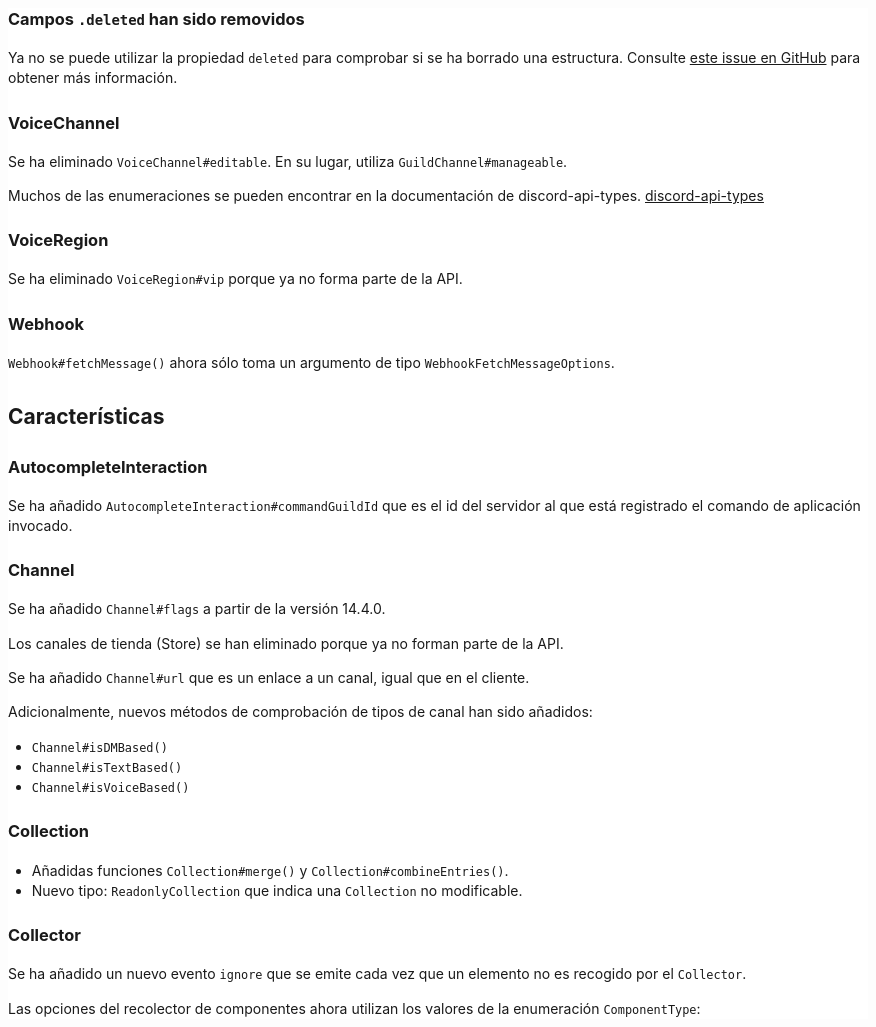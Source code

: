 ### Campos `.deleted` han sido removidos

Ya no se puede utilizar la propiedad `deleted` para comprobar si se ha borrado una estructura. Consulte [este issue en GitHub](https://github.com/discordjs/discord.js/issues/7091) para obtener más información.

### VoiceChannel

Se ha eliminado `VoiceChannel#editable`. En su lugar, utiliza `GuildChannel#manageable`.

Muchos de las enumeraciones se pueden encontrar en la documentación de discord-api-types. [discord-api-types](https://discord-api-types.dev/api/discord-api-types-v10/enum/ActivityFlags)

### VoiceRegion

Se ha eliminado `VoiceRegion#vip` porque ya no forma parte de la API.

### Webhook

`Webhook#fetchMessage()` ahora sólo toma un argumento de tipo `WebhookFetchMessageOptions`.

## Características

### AutocompleteInteraction

Se ha añadido `AutocompleteInteraction#commandGuildId` que es el id del servidor al que está registrado el comando de aplicación invocado.

### Channel

Se ha añadido `Channel#flags` a partir de la versión 14.4.0.

Los canales de tienda (Store) se han eliminado porque ya no forman parte de la API.

Se ha añadido `Channel#url` que es un enlace a un canal, igual que en el cliente.

Adicionalmente, nuevos métodos de comprobación de tipos de canal han sido añadidos:

-   `Channel#isDMBased()`
-   `Channel#isTextBased()`
-   `Channel#isVoiceBased()`

### Collection

-   Añadidas funciones `Collection#merge()` y `Collection#combineEntries()`.
-   Nuevo tipo: `ReadonlyCollection` que indica una `Collection` no modificable.

### Collector

Se ha añadido un nuevo evento `ignore` que se emite cada vez que un elemento no es recogido por el `Collector`.

Las opciones del recolector de componentes ahora utilizan los valores de la enumeración `ComponentType`:
